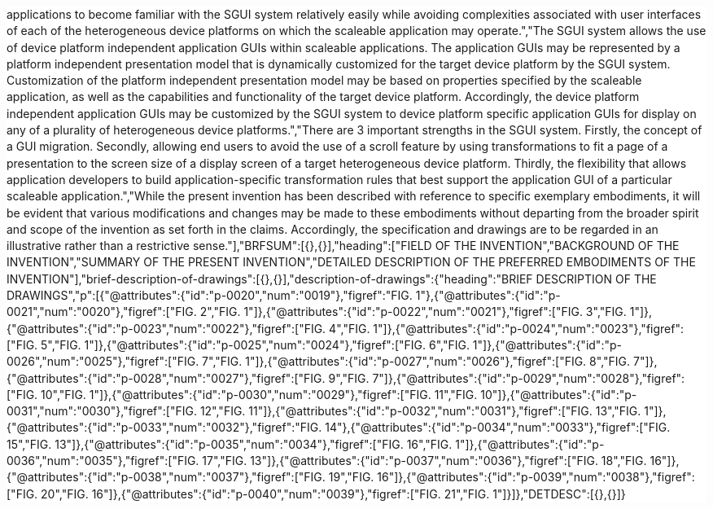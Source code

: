 applications to become familiar with the SGUI system relatively easily while avoiding complexities associated with user interfaces of each of the heterogeneous device platforms on which the scaleable application may operate.","The SGUI system allows the use of device platform independent application GUIs within scaleable applications. The application GUIs may be represented by a platform independent presentation model that is dynamically customized for the target device platform by the SGUI system. Customization of the platform independent presentation model may be based on properties specified by the scaleable application, as well as the capabilities and functionality of the target device platform. Accordingly, the device platform independent application GUIs may be customized by the SGUI system to device platform specific application GUIs for display on any of a plurality of heterogeneous device platforms.","There are 3 important strengths in the SGUI system. Firstly, the concept of a GUI migration. Secondly, allowing end users to avoid the use of a scroll feature by using transformations to fit a page of a presentation to the screen size of a display screen of a target heterogeneous device platform. Thirdly, the flexibility that allows application developers to build application-specific transformation rules that best support the application GUI of a particular scaleable application.","While the present invention has been described with reference to specific exemplary embodiments, it will be evident that various modifications and changes may be made to these embodiments without departing from the broader spirit and scope of the invention as set forth in the claims. Accordingly, the specification and drawings are to be regarded in an illustrative rather than a restrictive sense."],"BRFSUM":[{},{}],"heading":["FIELD OF THE INVENTION","BACKGROUND OF THE INVENTION","SUMMARY OF THE PRESENT INVENTION","DETAILED DESCRIPTION OF THE PREFERRED EMBODIMENTS OF THE INVENTION"],"brief-description-of-drawings":[{},{}],"description-of-drawings":{"heading":"BRIEF DESCRIPTION OF THE DRAWINGS","p":[{"@attributes":{"id":"p-0020","num":"0019"},"figref":"FIG. 1"},{"@attributes":{"id":"p-0021","num":"0020"},"figref":["FIG. 2","FIG. 1"]},{"@attributes":{"id":"p-0022","num":"0021"},"figref":["FIG. 3","FIG. 1"]},{"@attributes":{"id":"p-0023","num":"0022"},"figref":["FIG. 4","FIG. 1"]},{"@attributes":{"id":"p-0024","num":"0023"},"figref":["FIG. 5","FIG. 1"]},{"@attributes":{"id":"p-0025","num":"0024"},"figref":["FIG. 6","FIG. 1"]},{"@attributes":{"id":"p-0026","num":"0025"},"figref":["FIG. 7","FIG. 1"]},{"@attributes":{"id":"p-0027","num":"0026"},"figref":["FIG. 8","FIG. 7"]},{"@attributes":{"id":"p-0028","num":"0027"},"figref":["FIG. 9","FIG. 7"]},{"@attributes":{"id":"p-0029","num":"0028"},"figref":["FIG. 10","FIG. 1"]},{"@attributes":{"id":"p-0030","num":"0029"},"figref":["FIG. 11","FIG. 10"]},{"@attributes":{"id":"p-0031","num":"0030"},"figref":["FIG. 12","FIG. 11"]},{"@attributes":{"id":"p-0032","num":"0031"},"figref":["FIG. 13","FIG. 1"]},{"@attributes":{"id":"p-0033","num":"0032"},"figref":"FIG. 14"},{"@attributes":{"id":"p-0034","num":"0033"},"figref":["FIG. 15","FIG. 13"]},{"@attributes":{"id":"p-0035","num":"0034"},"figref":["FIG. 16","FIG. 1"]},{"@attributes":{"id":"p-0036","num":"0035"},"figref":["FIG. 17","FIG. 13"]},{"@attributes":{"id":"p-0037","num":"0036"},"figref":["FIG. 18","FIG. 16"]},{"@attributes":{"id":"p-0038","num":"0037"},"figref":["FIG. 19","FIG. 16"]},{"@attributes":{"id":"p-0039","num":"0038"},"figref":["FIG. 20","FIG. 16"]},{"@attributes":{"id":"p-0040","num":"0039"},"figref":["FIG. 21","FIG. 1"]}]},"DETDESC":[{},{}]}
